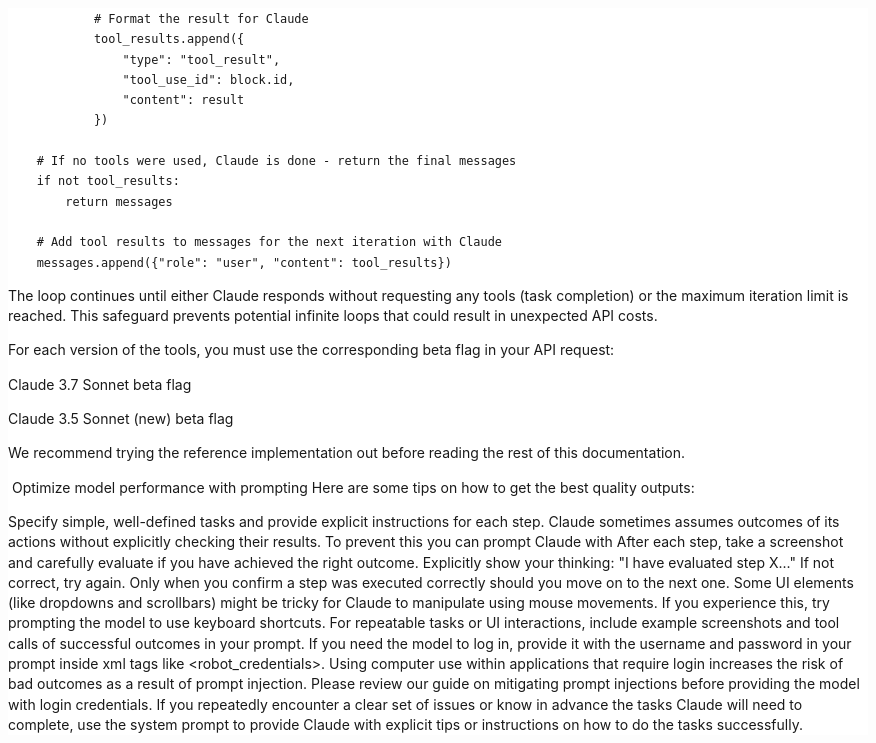                 # Format the result for Claude
                tool_results.append({
                    "type": "tool_result",
                    "tool_use_id": block.id,
                    "content": result
                })

        # If no tools were used, Claude is done - return the final messages
        if not tool_results:
            return messages

        # Add tool results to messages for the next iteration with Claude
        messages.append({"role": "user", "content": tool_results})
The loop continues until either Claude responds without requesting any tools (task completion) or the maximum iteration limit is reached. This safeguard prevents potential infinite loops that could result in unexpected API costs.

For each version of the tools, you must use the corresponding beta flag in your API request:


Claude 3.7 Sonnet beta flag


Claude 3.5 Sonnet (new) beta flag

We recommend trying the reference implementation out before reading the rest of this documentation.

​
Optimize model performance with prompting
Here are some tips on how to get the best quality outputs:

Specify simple, well-defined tasks and provide explicit instructions for each step.
Claude sometimes assumes outcomes of its actions without explicitly checking their results. To prevent this you can prompt Claude with After each step, take a screenshot and carefully evaluate if you have achieved the right outcome. Explicitly show your thinking: "I have evaluated step X..." If not correct, try again. Only when you confirm a step was executed correctly should you move on to the next one.
Some UI elements (like dropdowns and scrollbars) might be tricky for Claude to manipulate using mouse movements. If you experience this, try prompting the model to use keyboard shortcuts.
For repeatable tasks or UI interactions, include example screenshots and tool calls of successful outcomes in your prompt.
If you need the model to log in, provide it with the username and password in your prompt inside xml tags like <robot_credentials>. Using computer use within applications that require login increases the risk of bad outcomes as a result of prompt injection. Please review our guide on mitigating prompt injections before providing the model with login credentials.
If you repeatedly encounter a clear set of issues or know in advance the tasks Claude will need to complete, use the system prompt to provide Claude with explicit tips or instructions on how to do the tasks successfully.
